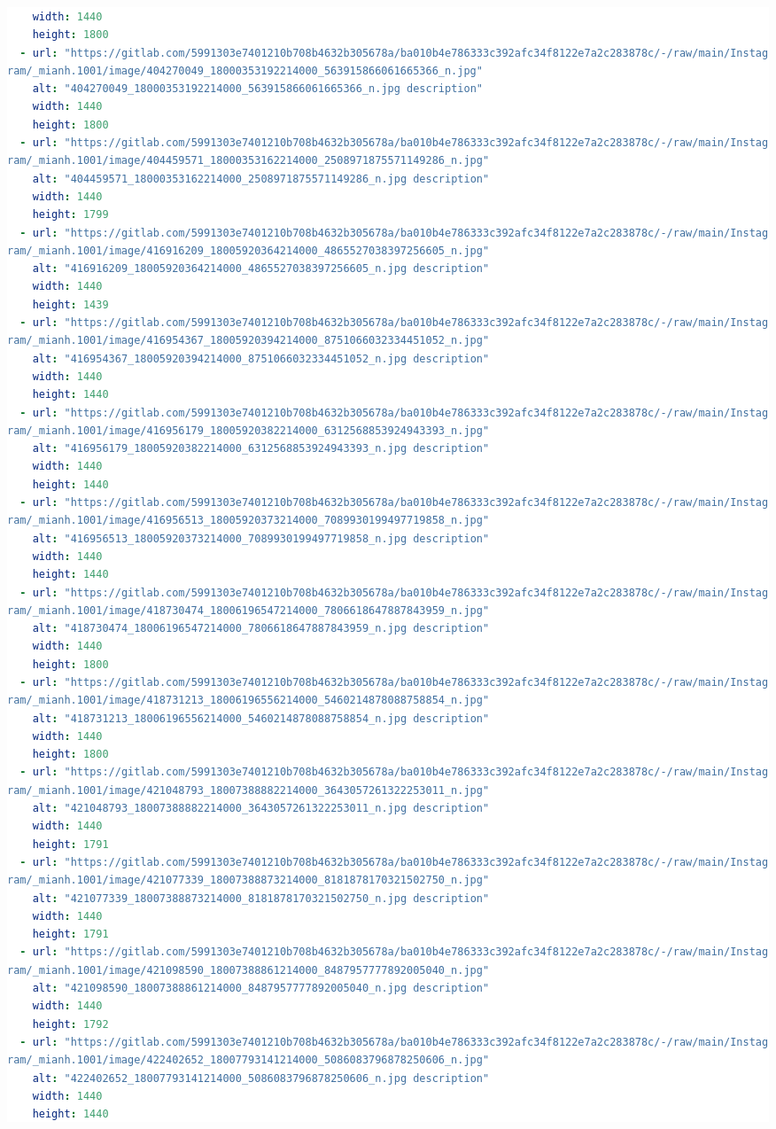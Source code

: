 ```yaml
    width: 1440
    height: 1800
  - url: "https://gitlab.com/5991303e7401210b708b4632b305678a/ba010b4e786333c392afc34f8122e7a2c283878c/-/raw/main/Instagram/_mianh.1001/image/404270049_18000353192214000_563915866061665366_n.jpg"
    alt: "404270049_18000353192214000_563915866061665366_n.jpg description"
    width: 1440
    height: 1800
  - url: "https://gitlab.com/5991303e7401210b708b4632b305678a/ba010b4e786333c392afc34f8122e7a2c283878c/-/raw/main/Instagram/_mianh.1001/image/404459571_18000353162214000_2508971875571149286_n.jpg"
    alt: "404459571_18000353162214000_2508971875571149286_n.jpg description"
    width: 1440
    height: 1799
  - url: "https://gitlab.com/5991303e7401210b708b4632b305678a/ba010b4e786333c392afc34f8122e7a2c283878c/-/raw/main/Instagram/_mianh.1001/image/416916209_18005920364214000_4865527038397256605_n.jpg"
    alt: "416916209_18005920364214000_4865527038397256605_n.jpg description"
    width: 1440
    height: 1439
  - url: "https://gitlab.com/5991303e7401210b708b4632b305678a/ba010b4e786333c392afc34f8122e7a2c283878c/-/raw/main/Instagram/_mianh.1001/image/416954367_18005920394214000_8751066032334451052_n.jpg"
    alt: "416954367_18005920394214000_8751066032334451052_n.jpg description"
    width: 1440
    height: 1440
  - url: "https://gitlab.com/5991303e7401210b708b4632b305678a/ba010b4e786333c392afc34f8122e7a2c283878c/-/raw/main/Instagram/_mianh.1001/image/416956179_18005920382214000_6312568853924943393_n.jpg"
    alt: "416956179_18005920382214000_6312568853924943393_n.jpg description"
    width: 1440
    height: 1440
  - url: "https://gitlab.com/5991303e7401210b708b4632b305678a/ba010b4e786333c392afc34f8122e7a2c283878c/-/raw/main/Instagram/_mianh.1001/image/416956513_18005920373214000_7089930199497719858_n.jpg"
    alt: "416956513_18005920373214000_7089930199497719858_n.jpg description"
    width: 1440
    height: 1440
  - url: "https://gitlab.com/5991303e7401210b708b4632b305678a/ba010b4e786333c392afc34f8122e7a2c283878c/-/raw/main/Instagram/_mianh.1001/image/418730474_18006196547214000_7806618647887843959_n.jpg"
    alt: "418730474_18006196547214000_7806618647887843959_n.jpg description"
    width: 1440
    height: 1800
  - url: "https://gitlab.com/5991303e7401210b708b4632b305678a/ba010b4e786333c392afc34f8122e7a2c283878c/-/raw/main/Instagram/_mianh.1001/image/418731213_18006196556214000_5460214878088758854_n.jpg"
    alt: "418731213_18006196556214000_5460214878088758854_n.jpg description"
    width: 1440
    height: 1800
  - url: "https://gitlab.com/5991303e7401210b708b4632b305678a/ba010b4e786333c392afc34f8122e7a2c283878c/-/raw/main/Instagram/_mianh.1001/image/421048793_18007388882214000_3643057261322253011_n.jpg"
    alt: "421048793_18007388882214000_3643057261322253011_n.jpg description"
    width: 1440
    height: 1791
  - url: "https://gitlab.com/5991303e7401210b708b4632b305678a/ba010b4e786333c392afc34f8122e7a2c283878c/-/raw/main/Instagram/_mianh.1001/image/421077339_18007388873214000_8181878170321502750_n.jpg"
    alt: "421077339_18007388873214000_8181878170321502750_n.jpg description"
    width: 1440
    height: 1791
  - url: "https://gitlab.com/5991303e7401210b708b4632b305678a/ba010b4e786333c392afc34f8122e7a2c283878c/-/raw/main/Instagram/_mianh.1001/image/421098590_18007388861214000_8487957777892005040_n.jpg"
    alt: "421098590_18007388861214000_8487957777892005040_n.jpg description"
    width: 1440
    height: 1792
  - url: "https://gitlab.com/5991303e7401210b708b4632b305678a/ba010b4e786333c392afc34f8122e7a2c283878c/-/raw/main/Instagram/_mianh.1001/image/422402652_18007793141214000_5086083796878250606_n.jpg"
    alt: "422402652_18007793141214000_5086083796878250606_n.jpg description"
    width: 1440
    height: 1440
```